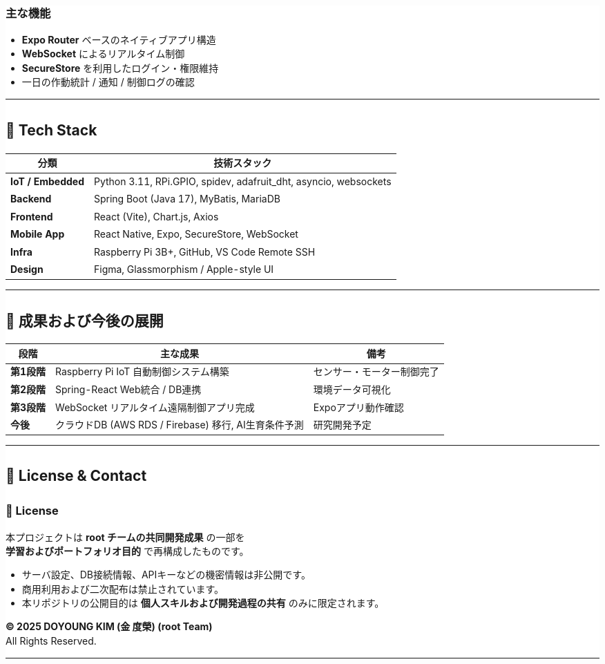 ### 主な機能
- **Expo Router** ベースのネイティブアプリ構造  
- **WebSocket** によるリアルタイム制御  
- **SecureStore** を利用したログイン・権限維持  
- 一日の作動統計 / 通知 / 制御ログの確認  

---

## 🧠 Tech Stack

| 分類 | 技術スタック |
|------|---------------|
| **IoT / Embedded** | Python 3.11, RPi.GPIO, spidev, adafruit_dht, asyncio, websockets |
| **Backend** | Spring Boot (Java 17), MyBatis, MariaDB |
| **Frontend** | React (Vite), Chart.js, Axios |
| **Mobile App** | React Native, Expo, SecureStore, WebSocket |
| **Infra** | Raspberry Pi 3B+, GitHub, VS Code Remote SSH |
| **Design** | Figma, Glassmorphism / Apple-style UI |

---

## 🚀 成果および今後の展開

| 段階 | 主な成果 | 備考 |
|------|-----------|------|
| **第1段階** | Raspberry Pi IoT 自動制御システム構築 | センサー・モーター制御完了 |
| **第2段階** | Spring-React Web統合 / DB連携 | 環境データ可視化 |
| **第3段階** | WebSocket リアルタイム遠隔制御アプリ完成 | Expoアプリ動作確認 |
| **今後** | クラウドDB (AWS RDS / Firebase) 移行, AI生育条件予測 | 研究開発予定 |

---

## 👣 License & Contact

### 🏁 License

本プロジェクトは **root チームの共同開発成果** の一部を  
**学習およびポートフォリオ目的** で再構成したものです。

- サーバ設定、DB接続情報、APIキーなどの機密情報は非公開です。  
- 商用利用および二次配布は禁止されています。  
- 本リポジトリの公開目的は **個人スキルおよび開発過程の共有** のみに限定されます。

**© 2025 DOYOUNG KIM (金 度榮) (root Team)**  
All Rights Reserved.

---